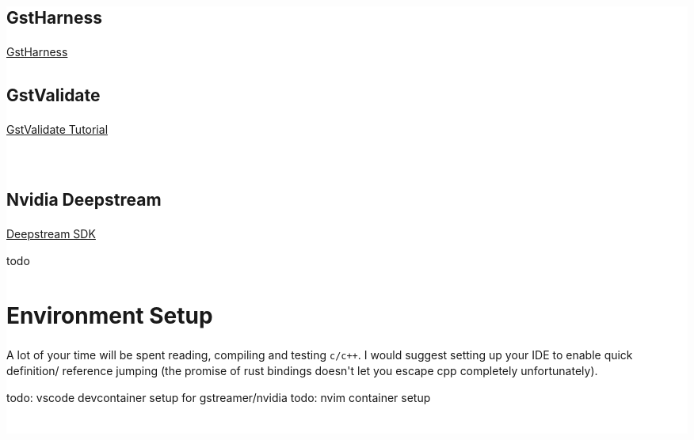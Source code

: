 ## GstHarness

[GstHarness](https://gstreamer.freedesktop.org/documentation/check/gstharness.html?gi-language=c)

## GstValidate

[GstValidate Tutorial](https://blogs.igalia.com/aboya/2019/05/14/validateflow-a-new-tool-to-test-gstreamer-pipelines/)

<br>

## Nvidia Deepstream

[Deepstream SDK](https://developer.nvidia.com/deepstream-sdk)

todo

# Environment Setup

A lot of your time will be spent reading, compiling and testing `c/c++`. I would suggest setting up your IDE to enable quick definition/ reference jumping (the promise of rust bindings doesn't let you escape cpp completely unfortunately).

todo: vscode devcontainer setup for gstreamer/nvidia
todo: nvim container setup

<br>
